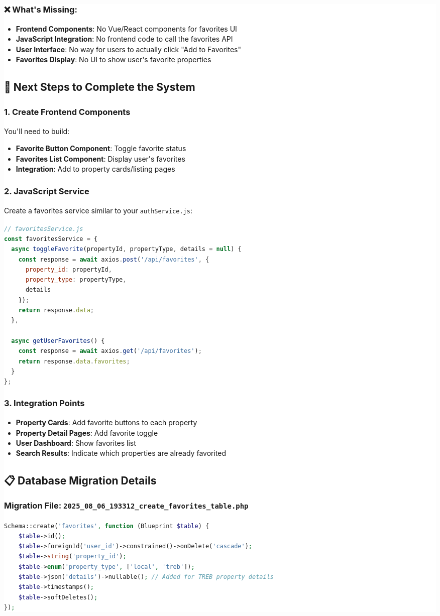 ### ❌ **What's Missing:**
- **Frontend Components**: No Vue/React components for favorites UI
- **JavaScript Integration**: No frontend code to call the favorites API
- **User Interface**: No way for users to actually click "Add to Favorites"
- **Favorites Display**: No UI to show user's favorite properties

## 🚀 **Next Steps to Complete the System**

### 1. **Create Frontend Components**
You'll need to build:
- **Favorite Button Component**: Toggle favorite status
- **Favorites List Component**: Display user's favorites
- **Integration**: Add to property cards/listing pages

### 2. **JavaScript Service**
Create a favorites service similar to your `authService.js`:
```javascript
// favoritesService.js
const favoritesService = {
  async toggleFavorite(propertyId, propertyType, details = null) {
    const response = await axios.post('/api/favorites', {
      property_id: propertyId,
      property_type: propertyType,
      details
    });
    return response.data;
  },
  
  async getUserFavorites() {
    const response = await axios.get('/api/favorites');
    return response.data.favorites;
  }
};
```

### 3. **Integration Points**
- **Property Cards**: Add favorite buttons to each property
- **Property Detail Pages**: Add favorite toggle
- **User Dashboard**: Show favorites list
- **Search Results**: Indicate which properties are already favorited

## 📋 **Database Migration Details**

### Migration File: `2025_08_06_193312_create_favorites_table.php`
```php
Schema::create('favorites', function (Blueprint $table) {
    $table->id();
    $table->foreignId('user_id')->constrained()->onDelete('cascade');
    $table->string('property_id');
    $table->enum('property_type', ['local', 'treb']);
    $table->json('details')->nullable(); // Added for TREB property details
    $table->timestamps();
    $table->softDeletes();
});
```
